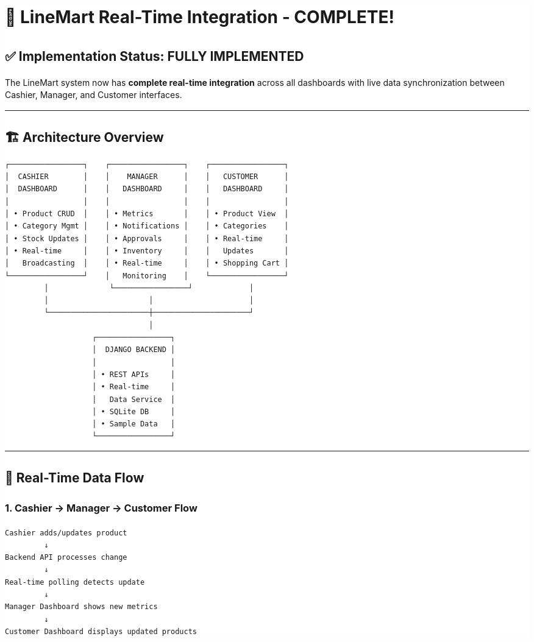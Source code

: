 # 🎉 LineMart Real-Time Integration - COMPLETE!

## ✅ Implementation Status: **FULLY IMPLEMENTED**

The LineMart system now has **complete real-time integration** across all dashboards with live data synchronization between Cashier, Manager, and Customer interfaces.

---

## 🏗️ **Architecture Overview**

```
┌─────────────────┐    ┌─────────────────┐    ┌─────────────────┐
│  CASHIER        │    │    MANAGER      │    │   CUSTOMER      │
│  DASHBOARD      │    │   DASHBOARD     │    │   DASHBOARD     │
│                 │    │                 │    │                 │
│ • Product CRUD  │    │ • Metrics       │    │ • Product View  │
│ • Category Mgmt │    │ • Notifications │    │ • Categories    │
│ • Stock Updates │    │ • Approvals     │    │ • Real-time     │
│ • Real-time     │    │ • Inventory     │    │   Updates       │
│   Broadcasting  │    │ • Real-time     │    │ • Shopping Cart │
└─────────────────┘    │   Monitoring    │    └─────────────────┘
         │              └─────────────────┘             │
         │                       │                      │
         └───────────────────────┼──────────────────────┘
                                 │
                    ┌─────────────────┐
                    │  DJANGO BACKEND │
                    │                 │
                    │ • REST APIs     │
                    │ • Real-time     │
                    │   Data Service  │
                    │ • SQLite DB     │
                    │ • Sample Data   │
                    └─────────────────┘
```

---

## 🔄 **Real-Time Data Flow**

### **1. Cashier → Manager → Customer Flow**
```
Cashier adds/updates product
         ↓
Backend API processes change
         ↓
Real-time polling detects update
         ↓
Manager Dashboard shows new metrics
         ↓
Customer Dashboard displays updated products
```
